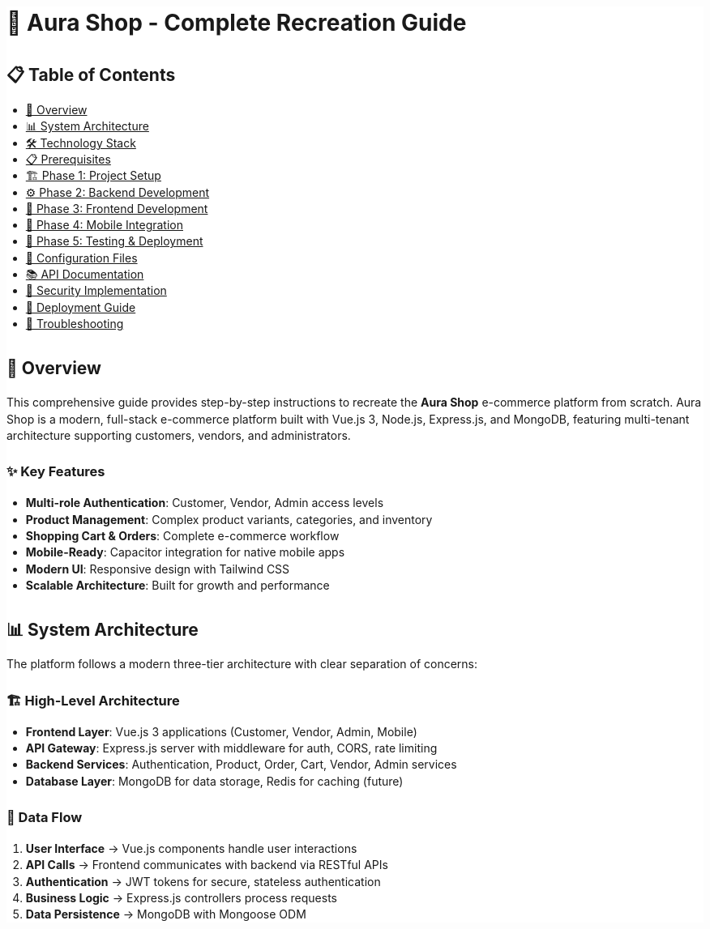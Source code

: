 # 🚀 Aura Shop - Complete Recreation Guide

## 📋 Table of Contents

- [🎯 Overview](#-overview)
- [📊 System Architecture](#-system-architecture)
- [🛠️ Technology Stack](#️-technology-stack)
- [📋 Prerequisites](#-prerequisites)
- [🏗️ Phase 1: Project Setup](#️-phase-1-project-setup)
- [⚙️ Phase 2: Backend Development](#️-phase-2-backend-development)
- [🎨 Phase 3: Frontend Development](#-phase-3-frontend-development)
- [📱 Phase 4: Mobile Integration](#-phase-4-mobile-integration)
- [🧪 Phase 5: Testing & Deployment](#-phase-5-testing--deployment)
- [🔧 Configuration Files](#-configuration-files)
- [📚 API Documentation](#-api-documentation)
- [🔐 Security Implementation](#-security-implementation)
- [🚀 Deployment Guide](#-deployment-guide)
- [🐛 Troubleshooting](#-troubleshooting)

## 🎯 Overview

This comprehensive guide provides step-by-step instructions to recreate the **Aura Shop** e-commerce platform from scratch. Aura Shop is a modern, full-stack e-commerce platform built with Vue.js 3, Node.js, Express.js, and MongoDB, featuring multi-tenant architecture supporting customers, vendors, and administrators.

### ✨ Key Features
- **Multi-role Authentication**: Customer, Vendor, Admin access levels
- **Product Management**: Complex product variants, categories, and inventory
- **Shopping Cart & Orders**: Complete e-commerce workflow
- **Mobile-Ready**: Capacitor integration for native mobile apps
- **Modern UI**: Responsive design with Tailwind CSS
- **Scalable Architecture**: Built for growth and performance

## 📊 System Architecture

The platform follows a modern three-tier architecture with clear separation of concerns:

### 🏗️ High-Level Architecture
- **Frontend Layer**: Vue.js 3 applications (Customer, Vendor, Admin, Mobile)
- **API Gateway**: Express.js server with middleware for auth, CORS, rate limiting
- **Backend Services**: Authentication, Product, Order, Cart, Vendor, Admin services
- **Database Layer**: MongoDB for data storage, Redis for caching (future)

### 🔄 Data Flow
1. **User Interface** → Vue.js components handle user interactions
2. **API Calls** → Frontend communicates with backend via RESTful APIs
3. **Authentication** → JWT tokens for secure, stateless authentication
4. **Business Logic** → Express.js controllers process requests
5. **Data Persistence** → MongoDB with Mongoose ODM
